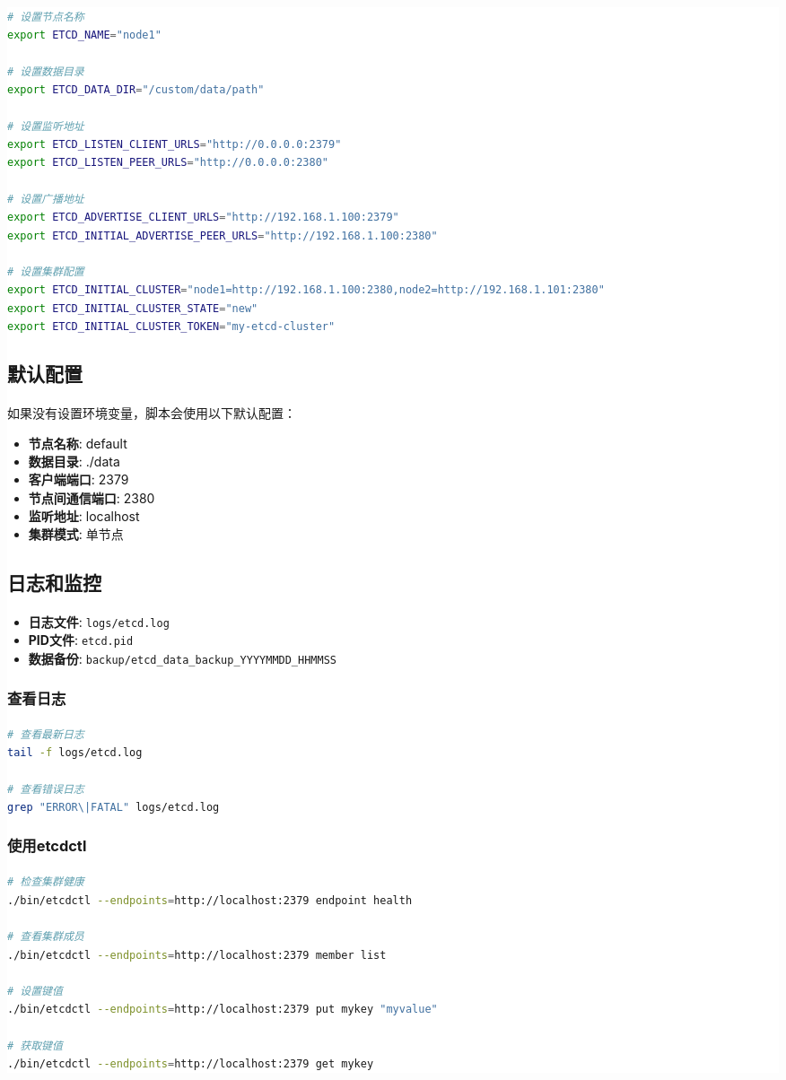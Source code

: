 ```bash
# 设置节点名称
export ETCD_NAME="node1"

# 设置数据目录
export ETCD_DATA_DIR="/custom/data/path"

# 设置监听地址
export ETCD_LISTEN_CLIENT_URLS="http://0.0.0.0:2379"
export ETCD_LISTEN_PEER_URLS="http://0.0.0.0:2380"

# 设置广播地址
export ETCD_ADVERTISE_CLIENT_URLS="http://192.168.1.100:2379"
export ETCD_INITIAL_ADVERTISE_PEER_URLS="http://192.168.1.100:2380"

# 设置集群配置
export ETCD_INITIAL_CLUSTER="node1=http://192.168.1.100:2380,node2=http://192.168.1.101:2380"
export ETCD_INITIAL_CLUSTER_STATE="new"
export ETCD_INITIAL_CLUSTER_TOKEN="my-etcd-cluster"
```

## 默认配置

如果没有设置环境变量，脚本会使用以下默认配置：

- **节点名称**: default
- **数据目录**: ./data
- **客户端端口**: 2379
- **节点间通信端口**: 2380
- **监听地址**: localhost
- **集群模式**: 单节点

## 日志和监控

- **日志文件**: `logs/etcd.log`
- **PID文件**: `etcd.pid`
- **数据备份**: `backup/etcd_data_backup_YYYYMMDD_HHMMSS`

### 查看日志

```bash
# 查看最新日志
tail -f logs/etcd.log

# 查看错误日志
grep "ERROR\|FATAL" logs/etcd.log
```

### 使用etcdctl

```bash
# 检查集群健康
./bin/etcdctl --endpoints=http://localhost:2379 endpoint health

# 查看集群成员
./bin/etcdctl --endpoints=http://localhost:2379 member list

# 设置键值
./bin/etcdctl --endpoints=http://localhost:2379 put mykey "myvalue"

# 获取键值
./bin/etcdctl --endpoints=http://localhost:2379 get mykey
```
